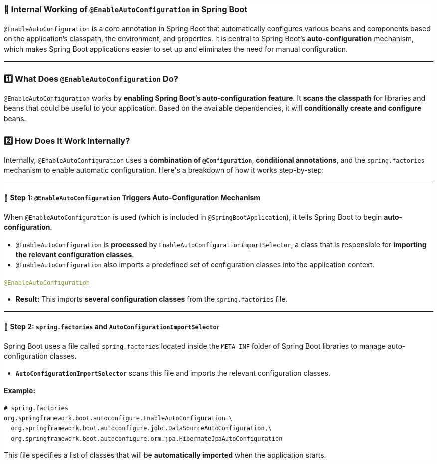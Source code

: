 ### **📌 Internal Working of `@EnableAutoConfiguration` in Spring Boot**

`@EnableAutoConfiguration` is a core annotation in Spring Boot that automatically configures various beans and components based on the application’s classpath, the environment, and properties. It is central to Spring Boot’s **auto-configuration** mechanism, which makes Spring Boot applications easier to set up and eliminates the need for manual configuration.

---

### **1️⃣ What Does `@EnableAutoConfiguration` Do?**

`@EnableAutoConfiguration` works by **enabling Spring Boot’s auto-configuration feature**. It **scans the classpath** for libraries and beans that could be useful to your application. Based on the available dependencies, it will **conditionally create and configure** beans.

### **2️⃣ How Does It Work Internally?**

Internally, `@EnableAutoConfiguration` uses a **combination of `@Configuration`**, **conditional annotations**, and the `spring.factories` mechanism to enable automatic configuration. Here's a breakdown of how it works step-by-step:

---

#### **🔹 Step 1: `@EnableAutoConfiguration` Triggers Auto-Configuration Mechanism**

When `@EnableAutoConfiguration` is used (which is included in `@SpringBootApplication`), it tells Spring Boot to begin **auto-configuration**.

- `@EnableAutoConfiguration` is **processed** by `EnableAutoConfigurationImportSelector`, a class that is responsible for **importing the relevant configuration classes**.
- `@EnableAutoConfiguration` also imports a predefined set of configuration classes into the application context.

```java
@EnableAutoConfiguration
```

- **Result:** This imports **several configuration classes** from the `spring.factories` file.

---

#### **🔹 Step 2: `spring.factories` and `AutoConfigurationImportSelector`**

Spring Boot uses a file called `spring.factories` located inside the `META-INF` folder of Spring Boot libraries to manage auto-configuration classes.  
- **`AutoConfigurationImportSelector`** scans this file and imports the relevant configuration classes.

**Example:**
```properties
# spring.factories
org.springframework.boot.autoconfigure.EnableAutoConfiguration=\
  org.springframework.boot.autoconfigure.jdbc.DataSourceAutoConfiguration,\
  org.springframework.boot.autoconfigure.orm.jpa.HibernateJpaAutoConfiguration
```
This file specifies a list of classes that will be **automatically imported** when the application starts. 

